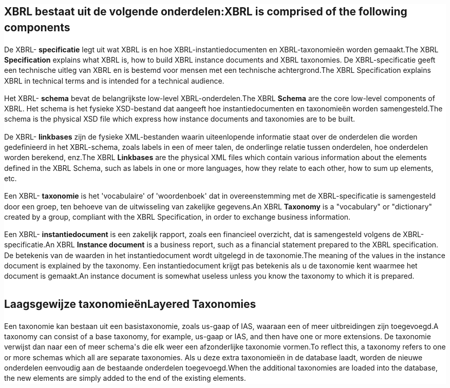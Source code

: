 ## <a name="xbrl-is-comprised-of-the-following-components"></a><span data-ttu-id="52b11-122">XBRL bestaat uit de volgende onderdelen:</span><span class="sxs-lookup"><span data-stu-id="52b11-122">XBRL is comprised of the following components</span></span>  
<span data-ttu-id="52b11-123">De XBRL- **specificatie** legt uit wat XBRL is en hoe XBRL-instantiedocumenten en XBRL-taxonomieën worden gemaakt.</span><span class="sxs-lookup"><span data-stu-id="52b11-123">The XBRL **Specification** explains what XBRL is, how to build XBRL instance documents and XBRL taxonomies.</span></span> <span data-ttu-id="52b11-124">De XBRL-specificatie geeft een technische uitleg van XBRL en is bestemd voor mensen met een technische achtergrond.</span><span class="sxs-lookup"><span data-stu-id="52b11-124">The XBRL Specification explains XBRL in technical terms and is intended for a technical audience.</span></span>  

<span data-ttu-id="52b11-125">Het XBRL- **schema** bevat de belangrijkste low-level XBRL-onderdelen.</span><span class="sxs-lookup"><span data-stu-id="52b11-125">The XBRL **Schema** are the core low-level components of XBRL.</span></span> <span data-ttu-id="52b11-126">Het schema is het fysieke XSD-bestand dat aangeeft hoe instantiedocumenten en taxonomieën worden samengesteld.</span><span class="sxs-lookup"><span data-stu-id="52b11-126">The schema is the physical XSD file which express how instance documents and taxonomies are to be built.</span></span>  

<span data-ttu-id="52b11-127">De XBRL- **linkbases** zijn de fysieke XML-bestanden waarin uiteenlopende informatie staat over de onderdelen die worden gedefinieerd in het XBRL-schema, zoals labels in een of meer talen, de onderlinge relatie tussen onderdelen, hoe onderdelen worden berekend, enz.</span><span class="sxs-lookup"><span data-stu-id="52b11-127">The XBRL **Linkbases** are the physical XML files which contain various information about the elements defined in the XBRL Schema, such as labels in one or more languages, how they relate to each other, how to sum up elements, etc.</span></span>  

<span data-ttu-id="52b11-128">Een XBRL- **taxonomie** is het 'vocabulaire' of 'woordenboek' dat in overeenstemming met de XBRL-specificatie is samengesteld door een groep, ten behoeve van de uitwisseling van zakelijke gegevens.</span><span class="sxs-lookup"><span data-stu-id="52b11-128">An XBRL **Taxonomy** is a "vocabulary" or "dictionary" created by a group, compliant with the XBRL Specification, in order to exchange business information.</span></span>  

<span data-ttu-id="52b11-129">Een XBRL- **instantiedocument** is een zakelijk rapport, zoals een financieel overzicht, dat is samengesteld volgens de XBRL-specificatie.</span><span class="sxs-lookup"><span data-stu-id="52b11-129">An XBRL **Instance document** is a business report, such as a financial statement prepared to the XBRL specification.</span></span> <span data-ttu-id="52b11-130">De betekenis van de waarden in het instantiedocument wordt uitgelegd in de taxonomie.</span><span class="sxs-lookup"><span data-stu-id="52b11-130">The meaning of the values in the instance document is explained by the taxonomy.</span></span> <span data-ttu-id="52b11-131">Een instantiedocument krijgt pas betekenis als u de taxonomie kent waarmee het document is gemaakt.</span><span class="sxs-lookup"><span data-stu-id="52b11-131">An instance document is somewhat useless unless you know the taxonomy to which it is prepared.</span></span>  

## <a name="layered-taxonomies"></a><span data-ttu-id="52b11-132">Laagsgewijze taxonomieën</span><span class="sxs-lookup"><span data-stu-id="52b11-132">Layered Taxonomies</span></span>  
<span data-ttu-id="52b11-133">Een taxonomie kan bestaan uit een basistaxonomie, zoals us-gaap of IAS, waaraan een of meer uitbreidingen zijn toegevoegd.</span><span class="sxs-lookup"><span data-stu-id="52b11-133">A taxonomy can consist of a base taxonomy, for example, us-gaap or IAS, and then have one or more extensions.</span></span> <span data-ttu-id="52b11-134">De taxonomie verwijst dan naar een of meer schema's die elk weer een afzonderlijke taxonomie vormen.</span><span class="sxs-lookup"><span data-stu-id="52b11-134">To reflect this, a taxonomy refers to one or more schemas which all are separate taxonomies.</span></span> <span data-ttu-id="52b11-135">Als u deze extra taxonomieën in de database laadt, worden de nieuwe onderdelen eenvoudig aan de bestaande onderdelen toegevoegd.</span><span class="sxs-lookup"><span data-stu-id="52b11-135">When the additional taxonomies are loaded into the database, the new elements are simply added to the end of the existing elements.</span></span>  
